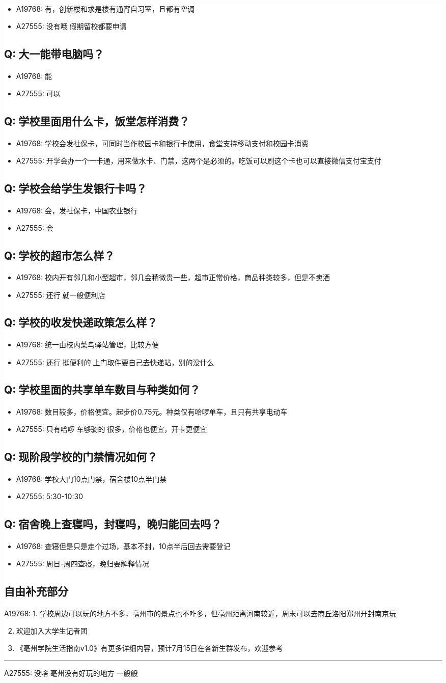- A19768: 有，创新楼和求是楼有通宵自习室，且都有空调

- A27555: 没有哦  假期留校都要申请

## Q: 大一能带电脑吗？

- A19768: 能

- A27555: 可以

## Q: 学校里面用什么卡，饭堂怎样消费？

- A19768: 学校会发社保卡，可同时当作校园卡和银行卡使用，食堂支持移动支付和校园卡消费

- A27555: 开学会办一个一卡通，用来做水卡、门禁，这两个是必须的。吃饭可以刷这个卡也可以直接微信支付宝支付

## Q: 学校会给学生发银行卡吗？

- A19768: 会，发社保卡，中国农业银行

- A27555: 会

## Q: 学校的超市怎么样？

- A19768: 校内开有邻几和小型超市，邻几会稍微贵一些，超市正常价格，商品种类较多，但是不卖酒

- A27555: 还行  就一般便利店

## Q: 学校的收发快递政策怎么样？

- A19768: 统一由校内菜鸟驿站管理，比较方便

- A27555: 还行  挺便利的  上门取件要自己去快递站，别的没什么

## Q: 学校里面的共享单车数目与种类如何？

- A19768: 数目较多，价格便宜。起步价0.75元。种类仅有哈啰单车，且只有共享电动车

- A27555: 只有哈啰  车够骑的 很多，价格也便宜，开卡更便宜

## Q: 现阶段学校的门禁情况如何？

- A19768: 学校大门10点门禁，宿舍楼10点半门禁

- A27555: 5:30-10:30

## Q: 宿舍晚上查寝吗，封寝吗，晚归能回去吗？

- A19768: 查寝但是只是走个过场，基本不封，10点半后回去需要登记

- A27555: 周日-周四查寝，晚归要解释情况

## 自由补充部分

A19768: 1. 学校周边可以玩的地方不多，亳州市的景点也不咋多，但亳州距离河南较近，周末可以去商丘洛阳郑州开封南京玩

2. 欢迎加入大学生记者团

3. 《亳州学院生活指南v1.0》有更多详细内容，预计7月15日在各新生群发布，欢迎参考

***

A27555: 没啥  亳州没有好玩的地方  一般般